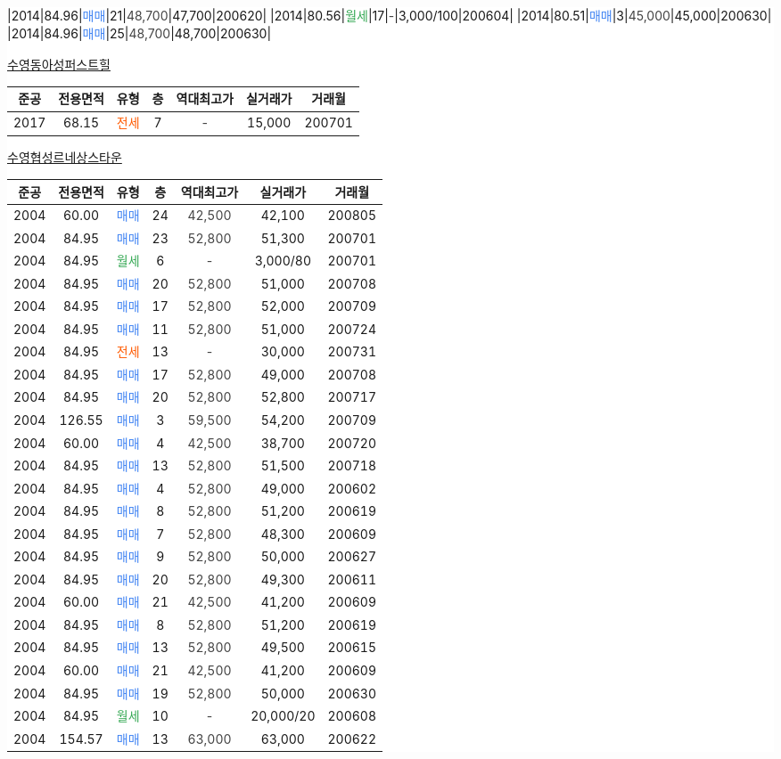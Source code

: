 |2014|84.96|<span style="color:#4285f3">매매</span>|21|<span style="color:#444444">48,700</span>|47,700|200620|
|2014|80.56|<span style="color:#34a853">월세</span>|17|<span style="color:#444444">-</span>|3,000/100|200604|
|2014|80.51|<span style="color:#4285f3">매매</span>|3|<span style="color:#444444">45,000</span>|45,000|200630|
|2014|84.96|<span style="color:#4285f3">매매</span>|25|<span style="color:#444444">48,700</span>|48,700|200630|

[수영동아성퍼스트힐](https://search.naver.com/search.naver?query=%EB%B6%80%EC%82%B0%EA%B4%91%EC%97%AD%EC%8B%9C+%EC%88%98%EC%98%81%EA%B5%AC+%EC%88%98%EC%98%81%EB%8F%99+%EC%88%98%EC%98%81%EB%8F%99%EC%95%84%EC%84%B1%ED%8D%BC%EC%8A%A4%ED%8A%B8%ED%9E%90)

|준공|전용면적|유형|층|역대최고가|실거래가|거래월|
|:---:|:---:|:---:|:---:|:---:|:---:|:---:|
|2017|68.15|<span style="color:#ff5a00">전세</span>|7|<span style="color:#444444">-</span>|15,000|200701|

[수영협성르네상스타운](https://search.naver.com/search.naver?query=%EB%B6%80%EC%82%B0%EA%B4%91%EC%97%AD%EC%8B%9C+%EC%88%98%EC%98%81%EA%B5%AC+%EC%88%98%EC%98%81%EB%8F%99+%EC%88%98%EC%98%81%ED%98%91%EC%84%B1%EB%A5%B4%EB%84%A4%EC%83%81%EC%8A%A4%ED%83%80%EC%9A%B4)

|준공|전용면적|유형|층|역대최고가|실거래가|거래월|
|:---:|:---:|:---:|:---:|:---:|:---:|:---:|
|2004|60.00|<span style="color:#4285f3">매매</span>|24|<span style="color:#444444">42,500</span>|42,100|200805|
|2004|84.95|<span style="color:#4285f3">매매</span>|23|<span style="color:#444444">52,800</span>|51,300|200701|
|2004|84.95|<span style="color:#34a853">월세</span>|6|<span style="color:#444444">-</span>|3,000/80|200701|
|2004|84.95|<span style="color:#4285f3">매매</span>|20|<span style="color:#444444">52,800</span>|51,000|200708|
|2004|84.95|<span style="color:#4285f3">매매</span>|17|<span style="color:#444444">52,800</span>|52,000|200709|
|2004|84.95|<span style="color:#4285f3">매매</span>|11|<span style="color:#444444">52,800</span>|51,000|200724|
|2004|84.95|<span style="color:#ff5a00">전세</span>|13|<span style="color:#444444">-</span>|30,000|200731|
|2004|84.95|<span style="color:#4285f3">매매</span>|17|<span style="color:#444444">52,800</span>|49,000|200708|
|2004|84.95|<span style="color:#4285f3">매매</span>|20|<span style="color:#444444">52,800</span>|52,800|200717|
|2004|126.55|<span style="color:#4285f3">매매</span>|3|<span style="color:#444444">59,500</span>|54,200|200709|
|2004|60.00|<span style="color:#4285f3">매매</span>|4|<span style="color:#444444">42,500</span>|38,700|200720|
|2004|84.95|<span style="color:#4285f3">매매</span>|13|<span style="color:#444444">52,800</span>|51,500|200718|
|2004|84.95|<span style="color:#4285f3">매매</span>|4|<span style="color:#444444">52,800</span>|49,000|200602|
|2004|84.95|<span style="color:#4285f3">매매</span>|8|<span style="color:#444444">52,800</span>|51,200|200619|
|2004|84.95|<span style="color:#4285f3">매매</span>|7|<span style="color:#444444">52,800</span>|48,300|200609|
|2004|84.95|<span style="color:#4285f3">매매</span>|9|<span style="color:#444444">52,800</span>|50,000|200627|
|2004|84.95|<span style="color:#4285f3">매매</span>|20|<span style="color:#444444">52,800</span>|49,300|200611|
|2004|60.00|<span style="color:#4285f3">매매</span>|21|<span style="color:#444444">42,500</span>|41,200|200609|
|2004|84.95|<span style="color:#4285f3">매매</span>|8|<span style="color:#444444">52,800</span>|51,200|200619|
|2004|84.95|<span style="color:#4285f3">매매</span>|13|<span style="color:#444444">52,800</span>|49,500|200615|
|2004|60.00|<span style="color:#4285f3">매매</span>|21|<span style="color:#444444">42,500</span>|41,200|200609|
|2004|84.95|<span style="color:#4285f3">매매</span>|19|<span style="color:#444444">52,800</span>|50,000|200630|
|2004|84.95|<span style="color:#34a853">월세</span>|10|<span style="color:#444444">-</span>|20,000/20|200608|
|2004|154.57|<span style="color:#4285f3">매매</span>|13|<span style="color:#444444">63,000</span>|63,000|200622|

